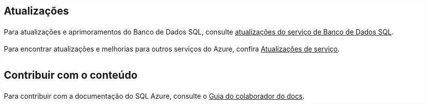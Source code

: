 ## <a name="updates"></a>Atualizações

Para atualizações e aprimoramentos do Banco de Dados SQL, consulte [atualizações do serviço de Banco de Dados SQL](https://azure.microsoft.com/updates/?product=sql-database).

Para encontrar atualizações e melhorias para outros serviços do Azure, confira [Atualizações de serviço](https://azure.microsoft.com/updates).

## <a name="contribute-to-content"></a>Contribuir com o conteúdo

Para contribuir com a documentação do SQL Azure, consulte o [Guia do colaborador do docs](/contribute/).
